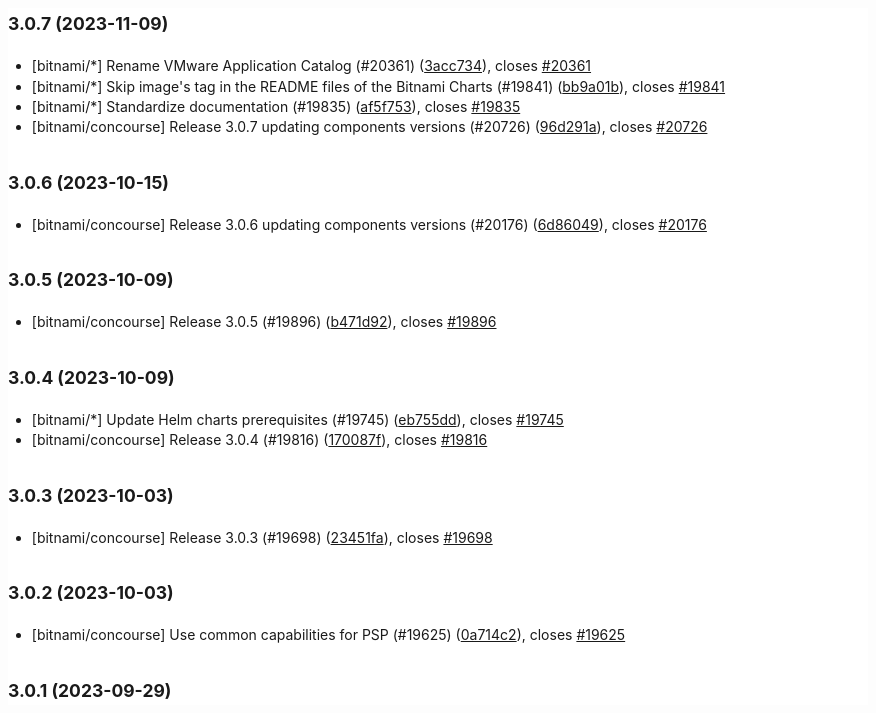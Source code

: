 ## <small>3.0.7 (2023-11-09)</small>

* [bitnami/*] Rename VMware Application Catalog (#20361) ([3acc734](https://github.com/bitnami/charts/commit/3acc73472beb6fb56c4d99f929061001205bc57e)), closes [#20361](https://github.com/bitnami/charts/issues/20361)
* [bitnami/*] Skip image's tag in the README files of the Bitnami Charts (#19841) ([bb9a01b](https://github.com/bitnami/charts/commit/bb9a01b65911c87e48318db922cc05eb42785e42)), closes [#19841](https://github.com/bitnami/charts/issues/19841)
* [bitnami/*] Standardize documentation (#19835) ([af5f753](https://github.com/bitnami/charts/commit/af5f7530c1bc8c5ded53a6c4f7b8f384ac1804f2)), closes [#19835](https://github.com/bitnami/charts/issues/19835)
* [bitnami/concourse] Release 3.0.7 updating components versions (#20726) ([96d291a](https://github.com/bitnami/charts/commit/96d291aecc0faab94b193692b29a9a71150e1fba)), closes [#20726](https://github.com/bitnami/charts/issues/20726)

## <small>3.0.6 (2023-10-15)</small>

* [bitnami/concourse] Release 3.0.6 updating components versions (#20176) ([6d86049](https://github.com/bitnami/charts/commit/6d86049d61a324510c7ca67ebf423a473ef818eb)), closes [#20176](https://github.com/bitnami/charts/issues/20176)

## <small>3.0.5 (2023-10-09)</small>

* [bitnami/concourse] Release 3.0.5 (#19896) ([b471d92](https://github.com/bitnami/charts/commit/b471d92d15335f2b00de288c776a63b7562f0184)), closes [#19896](https://github.com/bitnami/charts/issues/19896)

## <small>3.0.4 (2023-10-09)</small>

* [bitnami/*] Update Helm charts prerequisites (#19745) ([eb755dd](https://github.com/bitnami/charts/commit/eb755dd36a4dd3cf6635be8e0598f9a7f4c4a554)), closes [#19745](https://github.com/bitnami/charts/issues/19745)
* [bitnami/concourse] Release 3.0.4 (#19816) ([170087f](https://github.com/bitnami/charts/commit/170087ff29c3140391265def0b5a0f47dce7f1a5)), closes [#19816](https://github.com/bitnami/charts/issues/19816)

## <small>3.0.3 (2023-10-03)</small>

* [bitnami/concourse] Release 3.0.3 (#19698) ([23451fa](https://github.com/bitnami/charts/commit/23451fa9a8c2ba3bbb1797a684fb3aae626d7499)), closes [#19698](https://github.com/bitnami/charts/issues/19698)

## <small>3.0.2 (2023-10-03)</small>

* [bitnami/concourse] Use common capabilities for PSP (#19625) ([0a714c2](https://github.com/bitnami/charts/commit/0a714c2fe347e0adadb930db161d7cec07420ee0)), closes [#19625](https://github.com/bitnami/charts/issues/19625)

## <small>3.0.1 (2023-09-29)</small>
